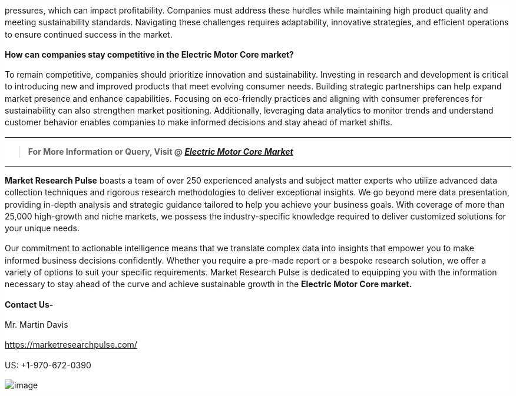 pressures, which can impact profitability. Companies must address these hurdles while maintaining high product quality and meeting sustainability standards. Navigating these challenges requires adaptability, innovative strategies, and efficient operations to ensure continued success in the market.</p><p><strong>How can companies stay competitive in the Electric Motor Core market?</strong></p><p>To remain competitive, companies should prioritize innovation and sustainability. Investing in research and development is critical to introducing new and improved products that meet evolving consumer needs. Building strategic partnerships can help expand market presence and enhance capabilities. Focusing on eco-friendly practices and aligning with consumer preferences for sustainability can also strengthen market positioning. Additionally, leveraging data analytics to monitor trends and understand customer behavior enables companies to make informed decisions and stay ahead of market shifts.</p><hr /><blockquote><p><strong>For More Information or Query, Visit @&nbsp;<em><a href="https://marketresearchpulse.com/report/128004/electric-motor-core-market?utm_source=Linkedin&utm_medium=022">Electric Motor Core Market</a></em></strong></p></blockquote><hr /><p><strong>Market Research Pulse</strong> boasts a team of over 250 experienced analysts and subject matter experts who utilize advanced data collection techniques and rigorous research methodologies to deliver exceptional insights. We go beyond mere data presentation, providing in-depth analysis and strategic guidance tailored to help you achieve your business goals. With coverage of more than 25,000 high-growth and niche markets, we possess the industry-specific knowledge required to deliver customized solutions for your unique needs.</p><p>Our commitment to actionable intelligence means that we translate complex data into insights that empower you to make informed business decisions confidently. Whether you require a pre-made report or a bespoke research solution, we offer a variety of options to suit your specific requirements. Market Research Pulse is dedicated to equipping you with the information necessary to stay ahead of the curve and achieve sustainable growth in the <strong>Electric Motor Core market.</strong></p><p><strong>Contact Us-</strong></p><p>Mr. Martin Davis</p><p>https://marketresearchpulse.com/</p><p>US: +1-970-672-0390</p>
![image](https://github.com/user-attachments/assets/bb55d75d-f135-44a7-8511-fd5580c82dfc)
